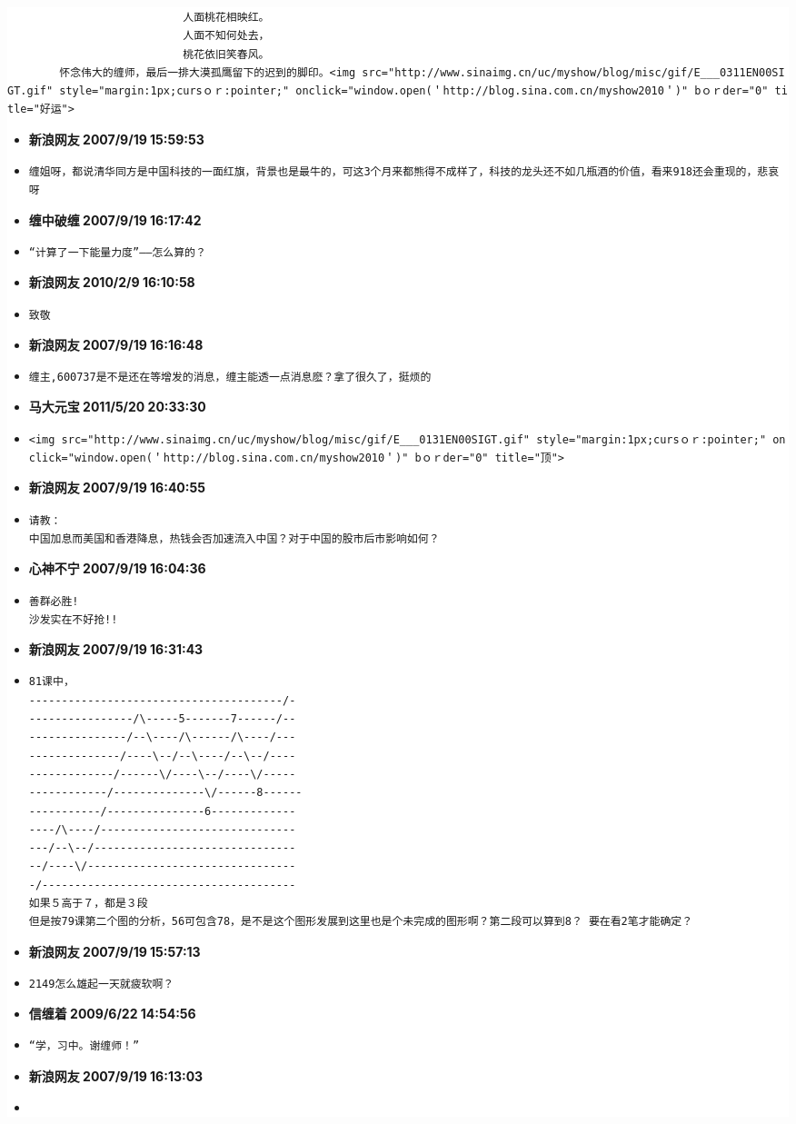   ```
                             人面桃花相映红。
                             人面不知何处去，
                             桃花依旧笑春风。
          怀念伟大的缠师，最后一排大漠孤鹰留下的迟到的脚印。<img src="http://www.sinaimg.cn/uc/myshow/blog/misc/gif/E___0311EN00SIGT.gif" style="margin:1px;cursｏｒ:pointer;" onclick="window.open(＇http://blog.sina.com.cn/myshow2010＇)" bｏｒder="0" title="好运">
  ```
- **新浪网友 2007/9/19 15:59:53**
- ```
  缠姐呀，都说清华同方是中国科技的一面红旗，背景也是最牛的，可这3个月来都熊得不成样了，科技的龙头还不如几瓶酒的价值，看来918还会重现的，悲哀呀
  ```
- **缠中破缠 2007/9/19 16:17:42**
- ```
  “计算了一下能量力度”――怎么算的？
  ```
- **新浪网友 2010/2/9 16:10:58**
- ```
  致敬
  ```
- **新浪网友 2007/9/19 16:16:48**
- ```
  缠主,600737是不是还在等增发的消息，缠主能透一点消息麽？拿了很久了，挺烦的
  ```
- **马大元宝 2011/5/20 20:33:30**
- ```
  <img src="http://www.sinaimg.cn/uc/myshow/blog/misc/gif/E___0131EN00SIGT.gif" style="margin:1px;cursｏｒ:pointer;" onclick="window.open(＇http://blog.sina.com.cn/myshow2010＇)" bｏｒder="0" title="顶">
  ```
- **新浪网友 2007/9/19 16:40:55**
- ```
  请教：
  中国加息而美国和香港降息，热钱会否加速流入中国？对于中国的股市后市影响如何？
  ```
- **心神不宁 2007/9/19 16:04:36**
- ```
  善群必胜!
  沙发实在不好抢!!
  ```
- **新浪网友 2007/9/19 16:31:43**
- ```
  81课中，   
  ---------------------------------------/-
  ----------------/\-----5-------7------/--
  ---------------/--\----/\------/\----/---
  --------------/----\--/--\----/--\--/----
  -------------/------\/----\--/----\/-----
  ------------/--------------\/------8------
  -----------/---------------6-------------
  ----/\----/------------------------------
  ---/--\--/-------------------------------
  --/----\/--------------------------------
  -/---------------------------------------
  如果５高于７，都是３段
  但是按79课第二个图的分析，56可包含78，是不是这个图形发展到这里也是个未完成的图形啊？第二段可以算到8？ 要在看2笔才能确定？
  ```
- **新浪网友 2007/9/19 15:57:13**
- ```
  2149怎么雄起一天就疲软啊？
  ```
- **信缠着 2009/6/22 14:54:56**
- ```
  “学，习中。谢缠师！”
  ```
- **新浪网友 2007/9/19 16:13:03**
- ```